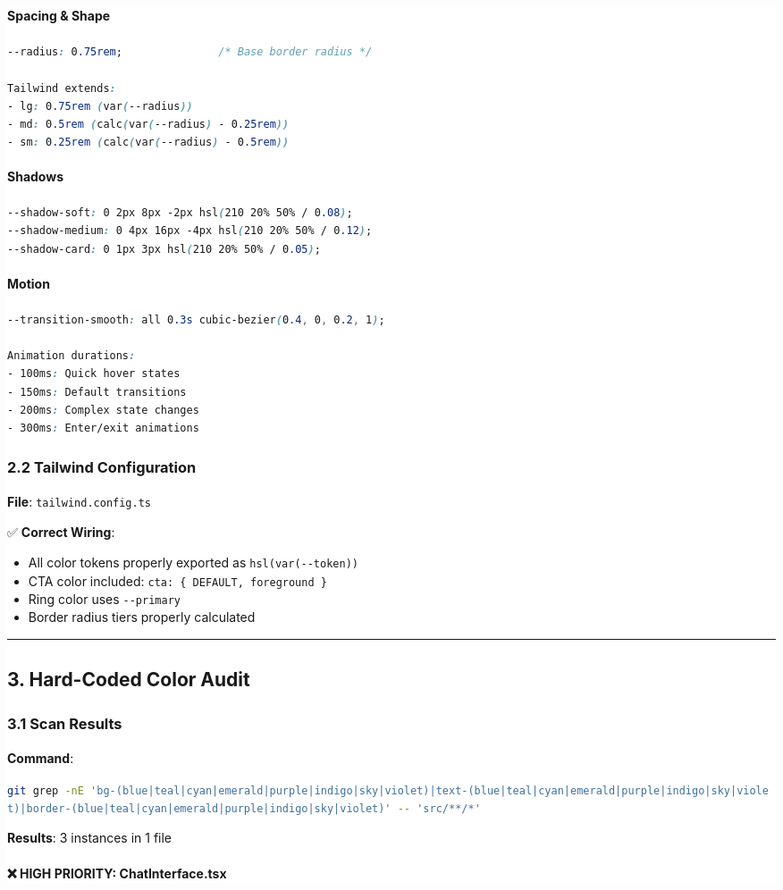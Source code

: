 #### Spacing & Shape
```css
--radius: 0.75rem;               /* Base border radius */

Tailwind extends:
- lg: 0.75rem (var(--radius))
- md: 0.5rem (calc(var(--radius) - 0.25rem))
- sm: 0.25rem (calc(var(--radius) - 0.5rem))
```

#### Shadows
```css
--shadow-soft: 0 2px 8px -2px hsl(210 20% 50% / 0.08);
--shadow-medium: 0 4px 16px -4px hsl(210 20% 50% / 0.12);
--shadow-card: 0 1px 3px hsl(210 20% 50% / 0.05);
```

#### Motion
```css
--transition-smooth: all 0.3s cubic-bezier(0.4, 0, 0.2, 1);

Animation durations:
- 100ms: Quick hover states
- 150ms: Default transitions
- 200ms: Complex state changes
- 300ms: Enter/exit animations
```

### 2.2 Tailwind Configuration

**File**: `tailwind.config.ts`

✅ **Correct Wiring**:
- All color tokens properly exported as `hsl(var(--token))`
- CTA color included: `cta: { DEFAULT, foreground }`
- Ring color uses `--primary`
- Border radius tiers properly calculated

---

## 3. Hard-Coded Color Audit

### 3.1 Scan Results

**Command**: 
```bash
git grep -nE 'bg-(blue|teal|cyan|emerald|purple|indigo|sky|violet)|text-(blue|teal|cyan|emerald|purple|indigo|sky|violet)|border-(blue|teal|cyan|emerald|purple|indigo|sky|violet)' -- 'src/**/*'
```

**Results**: 3 instances in 1 file

#### ❌ HIGH PRIORITY: ChatInterface.tsx
